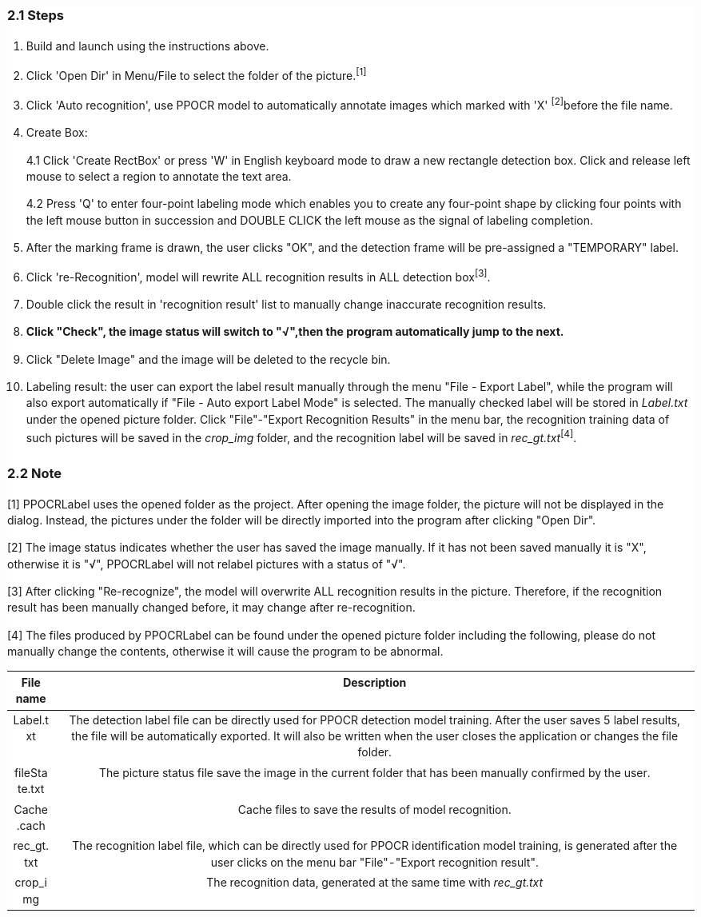 ### 2.1 Steps

1. Build and launch using the instructions above.

2. Click 'Open Dir' in Menu/File to select the folder of the picture.<sup>[1]</sup>

3. Click 'Auto recognition', use PPOCR model to automatically annotate images which marked with 'X' <sup>[2]</sup>before the file name.

4. Create Box:

   4.1 Click 'Create RectBox' or press 'W' in English keyboard mode to draw a new rectangle detection box. Click and release left mouse to select a region to annotate the text area.

   4.2 Press 'Q' to enter four-point labeling mode which enables you to create any four-point shape by clicking four points with the left mouse button in succession and DOUBLE CLICK the left mouse as the signal of labeling completion.

5. After the marking frame is drawn, the user clicks "OK", and the detection frame will be pre-assigned a "TEMPORARY" label.

6. Click 're-Recognition', model will rewrite ALL recognition results in ALL detection box<sup>[3]</sup>.

7. Double click the result in 'recognition result' list to manually change inaccurate recognition results.

8. **Click "Check", the image status will switch to "√",then the program automatically jump to the next.**

9. Click "Delete Image" and the image will be deleted to the recycle bin.

10. Labeling result: the user can export the label result manually through the menu "File - Export Label", while the program will also export automatically if "File - Auto export Label Mode" is selected. The manually checked label will be stored in *Label.txt* under the opened picture folder. Click "File"-"Export Recognition Results" in the menu bar, the recognition training data of such pictures will be saved in the *crop_img* folder, and the recognition label will be saved in *rec_gt.txt*<sup>[4]</sup>.

### 2.2 Note

[1] PPOCRLabel uses the opened folder as the project. After opening the image folder, the picture will not be displayed in the dialog. Instead, the pictures under the folder will be directly imported into the program after clicking "Open Dir".

[2] The image status indicates whether the user has saved the image manually. If it has not been saved manually it is "X", otherwise it is "√", PPOCRLabel will not relabel pictures with a status of "√".

[3] After clicking "Re-recognize", the model will overwrite ALL recognition results in the picture. Therefore, if the recognition result has been manually changed before, it may change after re-recognition.

[4] The files produced by PPOCRLabel can be found under the opened picture folder including the following, please do not manually change the contents, otherwise it will cause the program to be abnormal.

|   File name   |                         Description                          |
| :-----------: | :----------------------------------------------------------: |
|   Label.txt   | The detection label file can be directly used for PPOCR detection model training. After the user saves 5 label results, the file will be automatically exported. It will also be written when the user closes the application or changes the file folder. |
| fileState.txt | The picture status file save the image in the current folder that has been manually confirmed by the user. |
|  Cache.cach   |    Cache files to save the results of model recognition.     |
|  rec_gt.txt   | The recognition label file, which can be directly used for PPOCR identification model training, is generated after the user clicks on the menu bar "File"-"Export recognition result". |
|   crop_img    | The recognition data, generated at the same time with *rec_gt.txt* |
